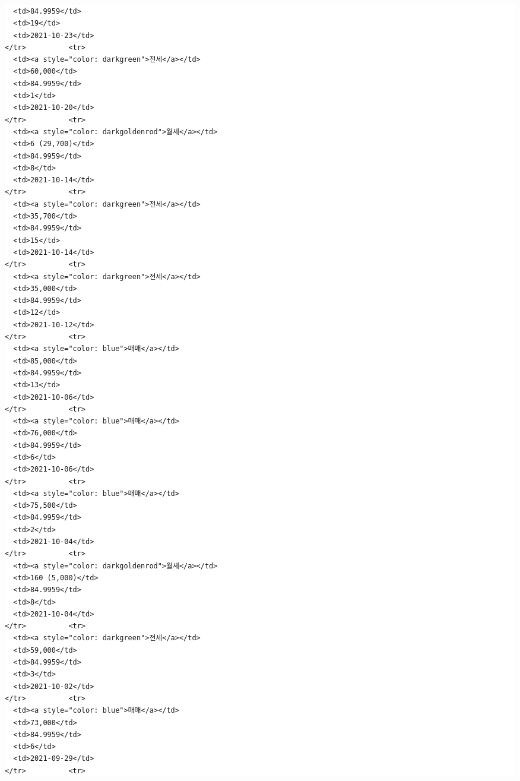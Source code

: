       <td>84.9959</td>
      <td>19</td>
      <td>2021-10-23</td>
    </tr>          <tr>
      <td><a style="color: darkgreen">전세</a></td>
      <td>60,000</td>
      <td>84.9959</td>
      <td>1</td>
      <td>2021-10-20</td>
    </tr>          <tr>
      <td><a style="color: darkgoldenrod">월세</a></td>
      <td>6 (29,700)</td>
      <td>84.9959</td>
      <td>8</td>
      <td>2021-10-14</td>
    </tr>          <tr>
      <td><a style="color: darkgreen">전세</a></td>
      <td>35,700</td>
      <td>84.9959</td>
      <td>15</td>
      <td>2021-10-14</td>
    </tr>          <tr>
      <td><a style="color: darkgreen">전세</a></td>
      <td>35,000</td>
      <td>84.9959</td>
      <td>12</td>
      <td>2021-10-12</td>
    </tr>          <tr>
      <td><a style="color: blue">매매</a></td>
      <td>85,000</td>
      <td>84.9959</td>
      <td>13</td>
      <td>2021-10-06</td>
    </tr>          <tr>
      <td><a style="color: blue">매매</a></td>
      <td>76,000</td>
      <td>84.9959</td>
      <td>6</td>
      <td>2021-10-06</td>
    </tr>          <tr>
      <td><a style="color: blue">매매</a></td>
      <td>75,500</td>
      <td>84.9959</td>
      <td>2</td>
      <td>2021-10-04</td>
    </tr>          <tr>
      <td><a style="color: darkgoldenrod">월세</a></td>
      <td>160 (5,000)</td>
      <td>84.9959</td>
      <td>8</td>
      <td>2021-10-04</td>
    </tr>          <tr>
      <td><a style="color: darkgreen">전세</a></td>
      <td>59,000</td>
      <td>84.9959</td>
      <td>3</td>
      <td>2021-10-02</td>
    </tr>          <tr>
      <td><a style="color: blue">매매</a></td>
      <td>73,000</td>
      <td>84.9959</td>
      <td>6</td>
      <td>2021-09-29</td>
    </tr>          <tr>